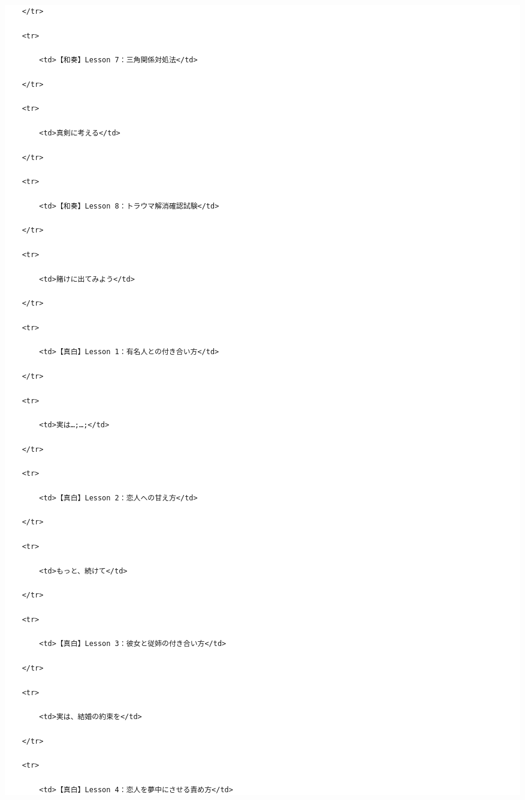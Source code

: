 		</tr>

		<tr>

			<td>【和奏】Lesson 7：三角関係対処法</td>

		</tr>

		<tr>

			<td>真剣に考える</td>

		</tr>

		<tr>

			<td>【和奏】Lesson 8：トラウマ解消確認試験</td>

		</tr>

		<tr>

			<td>賭けに出てみよう</td>

		</tr>

		<tr>

			<td>【真白】Lesson 1：有名人との付き合い方</td>

		</tr>

		<tr>

			<td>実は…;…;</td>

		</tr>

		<tr>

			<td>【真白】Lesson 2：恋人への甘え方</td>

		</tr>

		<tr>

			<td>もっと、続けて</td>

		</tr>

		<tr>

			<td>【真白】Lesson 3：彼女と従姉の付き合い方</td>

		</tr>

		<tr>

			<td>実は、結婚の約束を</td>

		</tr>

		<tr>

			<td>【真白】Lesson 4：恋人を夢中にさせる責め方</td>
